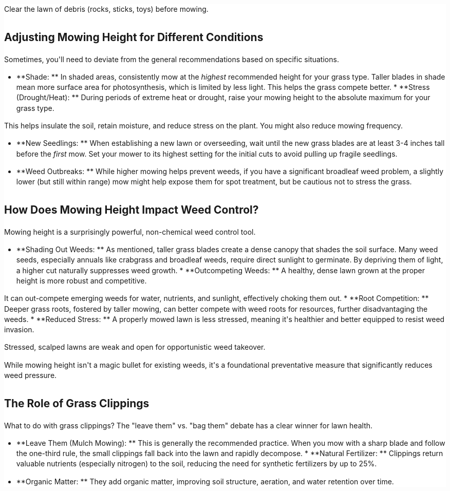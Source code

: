 Clear the lawn of debris (rocks, sticks, toys) before mowing.

##  Adjusting Mowing Height for Different Conditions

Sometimes, you'll need to deviate from the general recommendations based on specific situations.

* **Shade: ** In shaded areas, consistently mow at the *highest* recommended height for your grass type. Taller blades in shade mean more surface area for photosynthesis, which is limited by less light. This helps the grass compete better. * **Stress (Drought/Heat): ** During periods of extreme heat or drought, raise your mowing height to the absolute maximum for your grass type.

This helps insulate the soil, retain moisture, and reduce stress on the plant. You might also reduce mowing frequency.

* **New Seedlings: ** When establishing a new lawn or overseeding, wait until the new grass blades are at least 3-4 inches tall before the *first* mow. Set your mower to its highest setting for the initial cuts to avoid pulling up fragile seedlings.

* **Weed Outbreaks: ** While higher mowing helps prevent weeds, if you have a significant broadleaf weed problem, a slightly lower (but still within range) mow might help expose them for spot treatment, but be cautious not to stress the grass.

##  How Does Mowing Height Impact Weed Control?

Mowing height is a surprisingly powerful, non-chemical weed control tool.

* **Shading Out Weeds: ** As mentioned, taller grass blades create a dense canopy that shades the soil surface. Many weed seeds, especially annuals like crabgrass and broadleaf weeds, require direct sunlight to germinate. By depriving them of light, a higher cut naturally suppresses weed growth. * **Outcompeting Weeds: ** A healthy, dense lawn grown at the proper height is more robust and competitive.

It can out-compete emerging weeds for water, nutrients, and sunlight, effectively choking them out. * **Root Competition: ** Deeper grass roots, fostered by taller mowing, can better compete with weed roots for resources, further disadvantaging the weeds. * **Reduced Stress: ** A properly mowed lawn is less stressed, meaning it's healthier and better equipped to resist weed invasion.

Stressed, scalped lawns are weak and open for opportunistic weed takeover.

While mowing height isn't a magic bullet for existing weeds, it's a foundational preventative measure that significantly reduces weed pressure.

##  The Role of Grass Clippings

What to do with grass clippings? The "leave them" vs. "bag them" debate has a clear winner for lawn health.

* **Leave Them (Mulch Mowing): ** This is generally the recommended practice. When you mow with a sharp blade and follow the one-third rule, the small clippings fall back into the lawn and rapidly decompose. * **Natural Fertilizer: ** Clippings return valuable nutrients (especially nitrogen) to the soil, reducing the need for synthetic fertilizers by up to 25%.

* **Organic Matter: ** They add organic matter, improving soil structure, aeration, and water retention over time.
